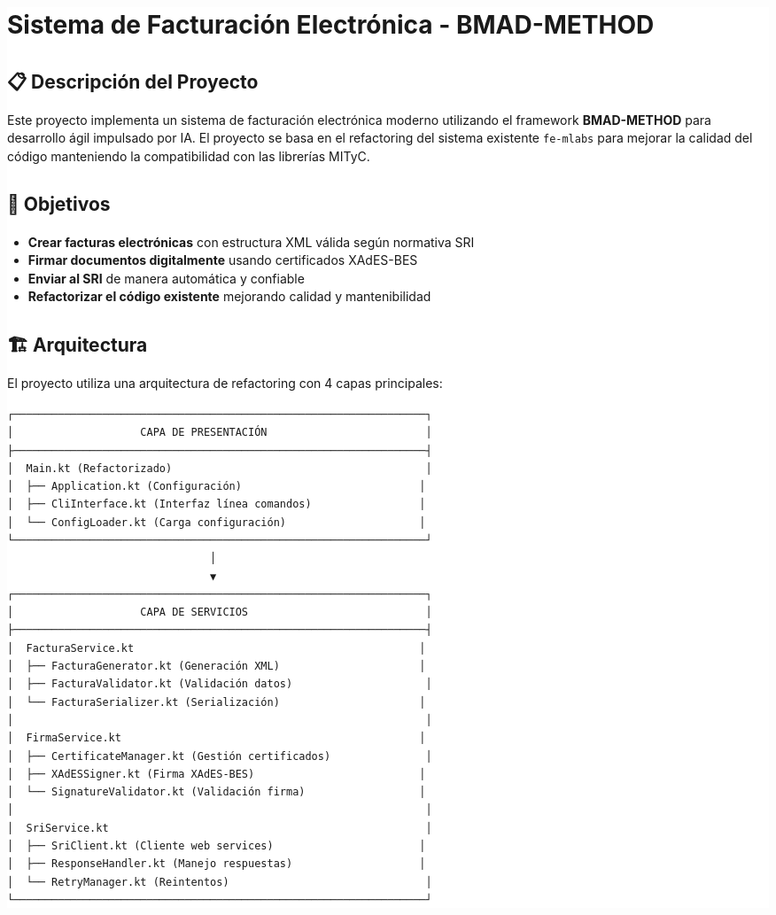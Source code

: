 # Sistema de Facturación Electrónica - BMAD-METHOD

## 📋 Descripción del Proyecto

Este proyecto implementa un sistema de facturación electrónica moderno utilizando el framework **BMAD-METHOD** para desarrollo ágil impulsado por IA. El proyecto se basa en el refactoring del sistema existente `fe-mlabs` para mejorar la calidad del código manteniendo la compatibilidad con las librerías MITyC.

## 🎯 Objetivos

- **Crear facturas electrónicas** con estructura XML válida según normativa SRI
- **Firmar documentos digitalmente** usando certificados XAdES-BES
- **Enviar al SRI** de manera automática y confiable
- **Refactorizar el código existente** mejorando calidad y mantenibilidad

## 🏗️ Arquitectura

El proyecto utiliza una arquitectura de refactoring con 4 capas principales:

```
┌─────────────────────────────────────────────────────────────────┐
│                    CAPA DE PRESENTACIÓN                         │
├─────────────────────────────────────────────────────────────────┤
│  Main.kt (Refactorizado)                                        │
│  ├── Application.kt (Configuración)                            │
│  ├── CliInterface.kt (Interfaz línea comandos)                 │
│  └── ConfigLoader.kt (Carga configuración)                     │
└─────────────────────────────────────────────────────────────────┘
                                │
                                ▼
┌─────────────────────────────────────────────────────────────────┐
│                    CAPA DE SERVICIOS                            │
├─────────────────────────────────────────────────────────────────┤
│  FacturaService.kt                                             │
│  ├── FacturaGenerator.kt (Generación XML)                      │
│  ├── FacturaValidator.kt (Validación datos)                     │
│  └── FacturaSerializer.kt (Serialización)                      │
│                                                                 │
│  FirmaService.kt                                               │
│  ├── CertificateManager.kt (Gestión certificados)               │
│  ├── XAdESSigner.kt (Firma XAdES-BES)                          │
│  └── SignatureValidator.kt (Validación firma)                  │
│                                                                 │
│  SriService.kt                                                  │
│  ├── SriClient.kt (Cliente web services)                       │
│  ├── ResponseHandler.kt (Manejo respuestas)                    │
│  └── RetryManager.kt (Reintentos)                               │
└─────────────────────────────────────────────────────────────────┘
```
